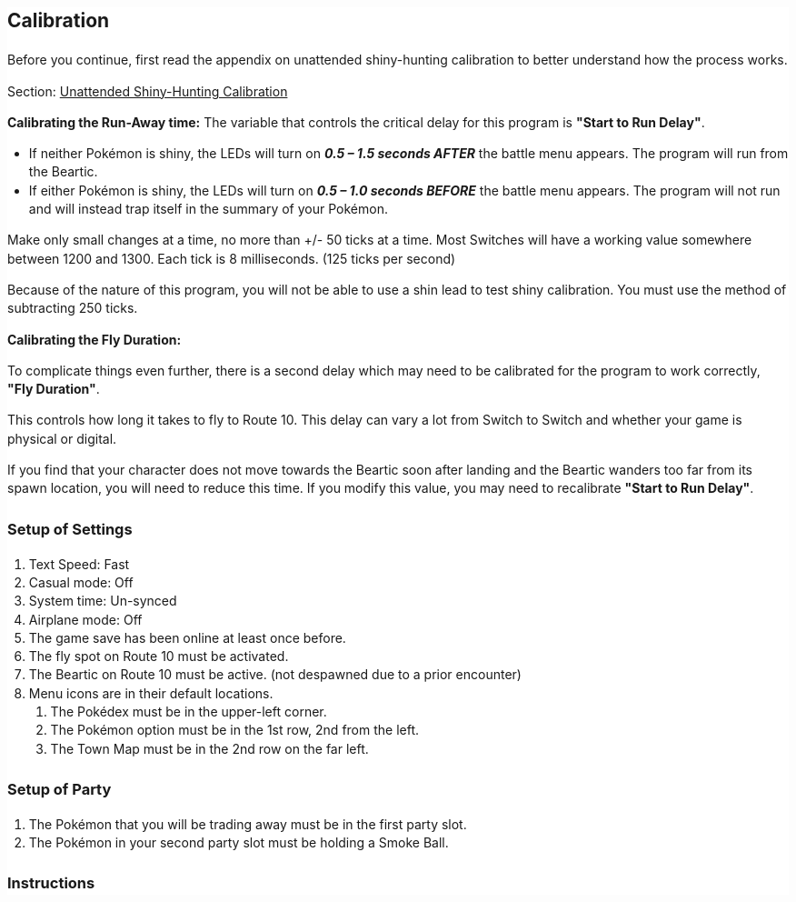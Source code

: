 ## Calibration

Before you continue, first read the appendix on unattended shiny-hunting calibration to better understand how the process works.

Section: [Unattended Shiny-Hunting Calibration](https://github.com/PokemonAutomation/Microcontroller/blob/master/Wiki/Programs/PokemonSwSh/UnattendedShinyHunting.md#calibrating-unattended-shiny-hunting)

**Calibrating the Run-Away time:**
The variable that controls the critical delay for this program is **"Start to Run Delay"**.
- If neither Pokémon is shiny, the LEDs will turn on ***0.5 – 1.5 seconds AFTER*** the battle menu appears. The program will run from the Beartic.
- If either Pokémon is shiny, the LEDs will turn on ***0.5 – 1.0 seconds BEFORE*** the battle menu appears. The program will not run and will instead trap  itself in the summary of your Pokémon.

Make only small changes at a time, no more than +/- 50 ticks at a time. Most Switches will have a working value somewhere between 1200 and 1300. Each tick is 8 milliseconds. (125 ticks per second)

Because of the nature of this program, you will not be able to use a shin lead to test shiny calibration. You must use the method of subtracting 250 ticks.

**Calibrating the Fly Duration:**

To complicate things even further, there is a second delay which may need to be calibrated for the program to work correctly, **"Fly Duration"**.

This controls how long it takes to fly to Route 10. This delay can vary a lot from Switch to Switch and whether your game is physical or digital.

If you find that your character does not move towards the Beartic soon after landing and the Beartic wanders too far from its spawn location, you will need to reduce this time. If you modify this value, you may need to recalibrate **"Start to Run Delay"**.

### Setup of Settings

1. Text Speed: Fast
2. Casual mode: Off
3. System time: Un-synced
4. Airplane mode: Off
5. The game save has been online at least once before.
6. The fly spot on Route 10 must be activated.
7. The Beartic on Route 10 must be active. (not despawned due to a prior encounter)
8. Menu icons are in their default locations.
   1. The Pokédex must be in the upper-left corner.
   2. The Pokémon option must be in the 1st row, 2nd from the left. 
   3. The Town Map must be in the 2nd row on the far left.

### Setup of Party

1. The Pokémon that you will be trading away must be in the first party slot.
2. The Pokémon in your second party slot must be holding a Smoke Ball.

### Instructions

